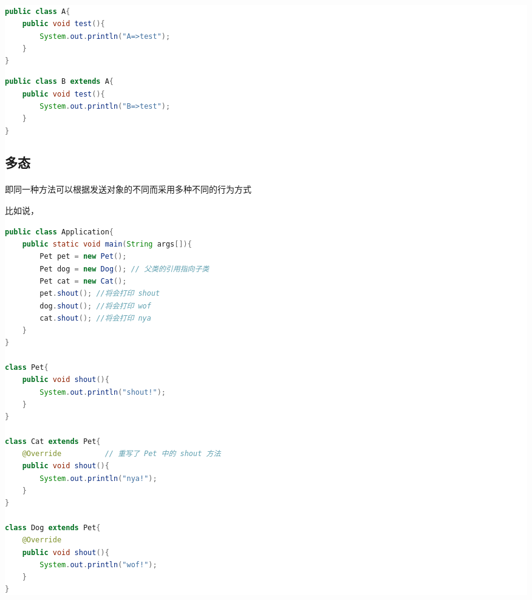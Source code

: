 ```java
public class A{
    public void test(){
        System.out.println("A=>test");
    }
}
```

```java
public class B extends A{
    public void test(){
        System.out.println("B=>test");
    }
}
```

## 多态

即同一种方法可以根据发送对象的不同而采用多种不同的行为方式

比如说，

```java
public class Application{
    public static void main(String args[]){
        Pet pet = new Pet();
        Pet dog = new Dog(); // 父类的引用指向子类
        Pet cat = new Cat();
        pet.shout(); //将会打印 shout
        dog.shout(); //将会打印 wof
        cat.shout(); //将会打印 nya
    }
}

class Pet{
    public void shout(){
        System.out.println("shout!");
    }
}

class Cat extends Pet{
    @Override          // 重写了 Pet 中的 shout 方法
    public void shout(){
        System.out.println("nya!");
    }
}

class Dog extends Pet{
    @Override
    public void shout(){
        System.out.println("wof!");
    }
}
```
